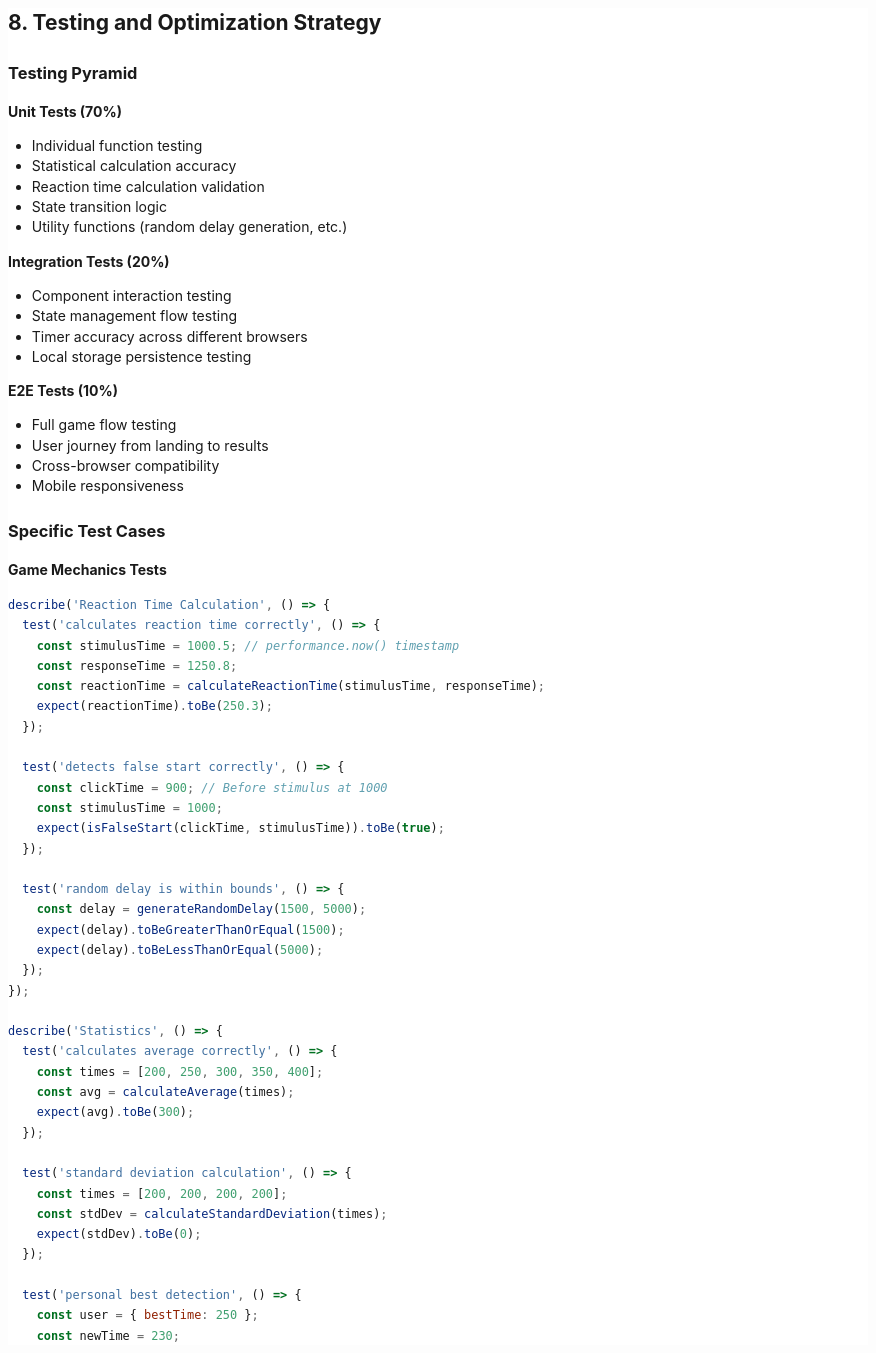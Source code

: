 ## 8. Testing and Optimization Strategy

### Testing Pyramid

**Unit Tests (70%)**
- Individual function testing
- Statistical calculation accuracy
- Reaction time calculation validation
- State transition logic
- Utility functions (random delay generation, etc.)

**Integration Tests (20%)**
- Component interaction testing
- State management flow testing
- Timer accuracy across different browsers
- Local storage persistence testing

**E2E Tests (10%)**
- Full game flow testing
- User journey from landing to results
- Cross-browser compatibility
- Mobile responsiveness

### Specific Test Cases

**Game Mechanics Tests**
```javascript
describe('Reaction Time Calculation', () => {
  test('calculates reaction time correctly', () => {
    const stimulusTime = 1000.5; // performance.now() timestamp
    const responseTime = 1250.8;
    const reactionTime = calculateReactionTime(stimulusTime, responseTime);
    expect(reactionTime).toBe(250.3);
  });

  test('detects false start correctly', () => {
    const clickTime = 900; // Before stimulus at 1000
    const stimulusTime = 1000;
    expect(isFalseStart(clickTime, stimulusTime)).toBe(true);
  });

  test('random delay is within bounds', () => {
    const delay = generateRandomDelay(1500, 5000);
    expect(delay).toBeGreaterThanOrEqual(1500);
    expect(delay).toBeLessThanOrEqual(5000);
  });
});

describe('Statistics', () => {
  test('calculates average correctly', () => {
    const times = [200, 250, 300, 350, 400];
    const avg = calculateAverage(times);
    expect(avg).toBe(300);
  });

  test('standard deviation calculation', () => {
    const times = [200, 200, 200, 200];
    const stdDev = calculateStandardDeviation(times);
    expect(stdDev).toBe(0);
  });

  test('personal best detection', () => {
    const user = { bestTime: 250 };
    const newTime = 230;
```